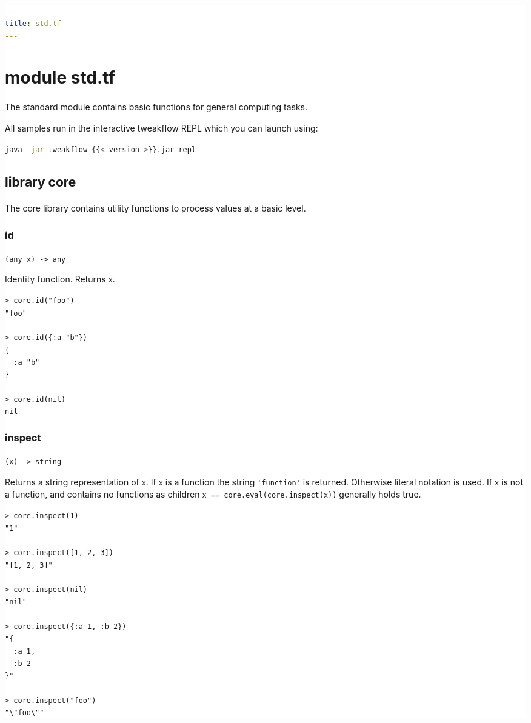 ```yaml
---
title: std.tf
---
```


# module std.tf

The standard module contains basic functions for general computing tasks.

All samples run in the interactive tweakflow REPL which you can launch using:
```bash
java -jar tweakflow-{{< version >}}.jar repl
```

## library core

The core library contains utility functions to process values at a basic level.

### id

`(any x) -> any`

Identity function. Returns `x`.

```tweakflow
> core.id("foo")
"foo"

> core.id({:a "b"})
{
  :a "b"
}

> core.id(nil)
nil
```

### inspect

`(x) -> string`

Returns a string representation of `x`.
If `x` is a function the string `'function'` is returned.
Otherwise literal notation is used.
If `x` is not a function, and contains no functions as children `x == core.eval(core.inspect(x))` generally holds true.

```tweakflow
> core.inspect(1)
"1"

> core.inspect([1, 2, 3])
"[1, 2, 3]"

> core.inspect(nil)
"nil"

> core.inspect({:a 1, :b 2})
"{
  :a 1,
  :b 2
}"

> core.inspect("foo")
"\"foo\""
```